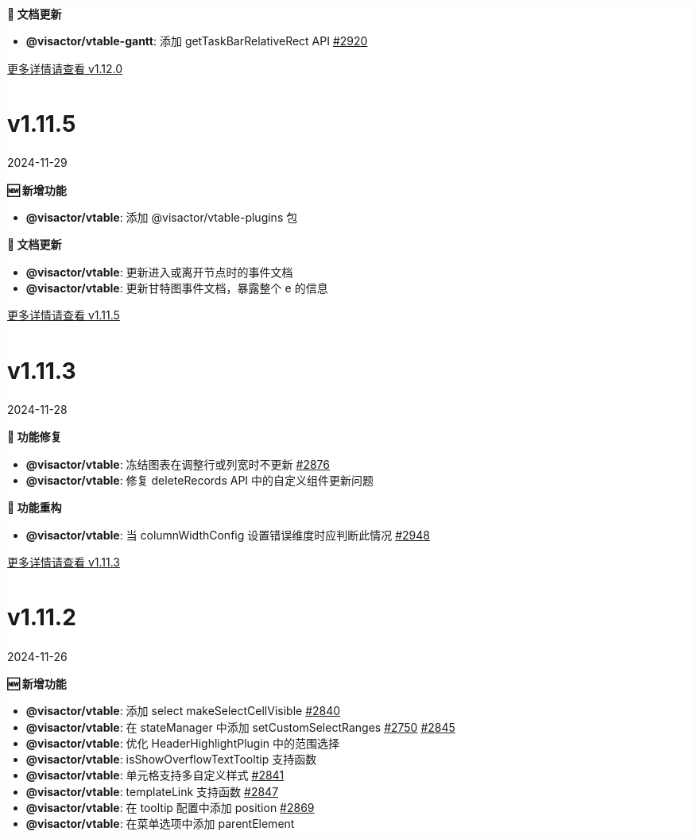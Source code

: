 **📖 文档更新**

- **@visactor/vtable-gantt**: 添加 getTaskBarRelativeRect API [#2920](https://github.com/VisActor/VTable/issues/2920)

[更多详情请查看 v1.12.0](https://github.com/VisActor/VTable/releases/tag/v1.12.0)

# v1.11.5

2024-11-29

**🆕 新增功能**

- **@visactor/vtable**: 添加 @visactor/vtable-plugins 包

**📖 文档更新**

- **@visactor/vtable**: 更新进入或离开节点时的事件文档
- **@visactor/vtable**: 更新甘特图事件文档，暴露整个 e 的信息

[更多详情请查看 v1.11.5](https://github.com/VisActor/VTable/releases/tag/v1.11.5)

# v1.11.3

2024-11-28

**🐛 功能修复**

- **@visactor/vtable**: 冻结图表在调整行或列宽时不更新 [#2876](https://github.com/VisActor/VTable/issues/2876)
- **@visactor/vtable**: 修复 deleteRecords API 中的自定义组件更新问题

**🔨 功能重构**

- **@visactor/vtable**: 当 columnWidthConfig 设置错误维度时应判断此情况 [#2948](https://github.com/VisActor/VTable/issues/2948)

[更多详情请查看 v1.11.3](https://github.com/VisActor/VTable/releases/tag/v1.11.3)

# v1.11.2

2024-11-26

**🆕 新增功能**

- **@visactor/vtable**: 添加 select makeSelectCellVisible [#2840](https://github.com/VisActor/VTable/issues/2840)
- **@visactor/vtable**: 在 stateManager 中添加 setCustomSelectRanges [#2750](https://github.com/VisActor/VTable/issues/2750) [#2845](https://github.com/VisActor/VTable/issues/2845)
- **@visactor/vtable**: 优化 HeaderHighlightPlugin 中的范围选择
- **@visactor/vtable**: isShowOverflowTextTooltip 支持函数
- **@visactor/vtable**: 单元格支持多自定义样式 [#2841](https://github.com/VisActor/VTable/issues/2841)
- **@visactor/vtable**: templateLink 支持函数 [#2847](https://github.com/VisActor/VTable/issues/2847)
- **@visactor/vtable**: 在 tooltip 配置中添加 position [#2869](https://github.com/VisActor/VTable/issues/2869)
- **@visactor/vtable**: 在菜单选项中添加 parentElement
